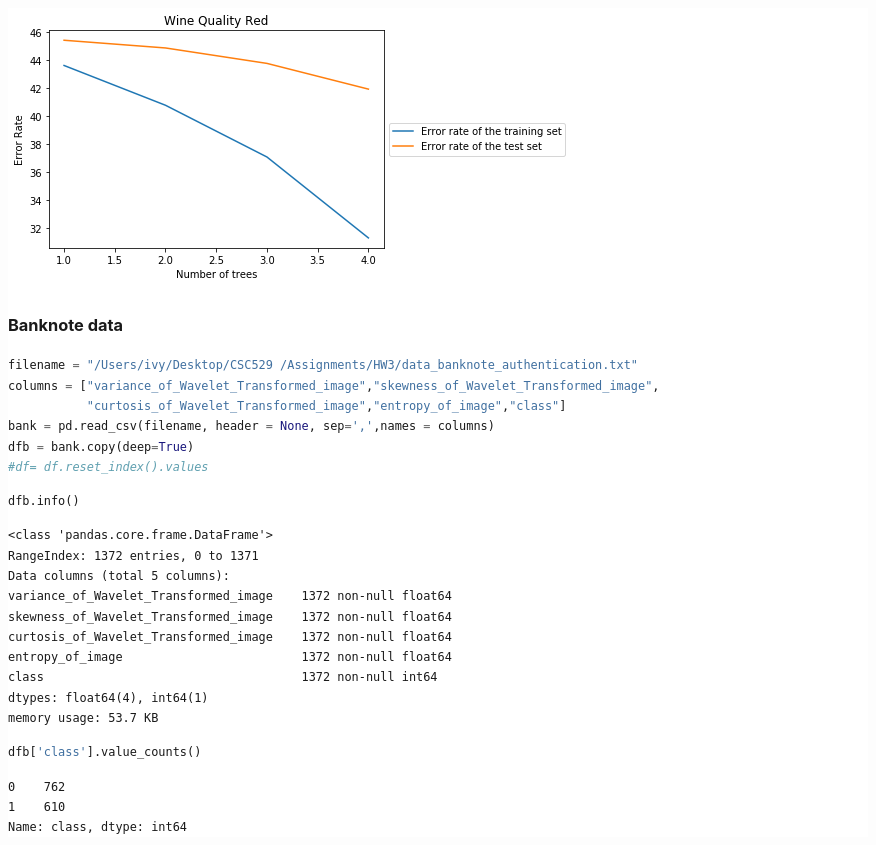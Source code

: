 
![png](output_86_0.png)


### Banknote data 


```python
filename = "/Users/ivy/Desktop/CSC529 /Assignments/HW3/data_banknote_authentication.txt"
columns = ["variance_of_Wavelet_Transformed_image","skewness_of_Wavelet_Transformed_image",
           "curtosis_of_Wavelet_Transformed_image","entropy_of_image","class"]
bank = pd.read_csv(filename, header = None, sep=',',names = columns)
dfb = bank.copy(deep=True)
#df= df.reset_index().values
```


```python
dfb.info()
```

    <class 'pandas.core.frame.DataFrame'>
    RangeIndex: 1372 entries, 0 to 1371
    Data columns (total 5 columns):
    variance_of_Wavelet_Transformed_image    1372 non-null float64
    skewness_of_Wavelet_Transformed_image    1372 non-null float64
    curtosis_of_Wavelet_Transformed_image    1372 non-null float64
    entropy_of_image                         1372 non-null float64
    class                                    1372 non-null int64
    dtypes: float64(4), int64(1)
    memory usage: 53.7 KB



```python
dfb['class'].value_counts()
```




    0    762
    1    610
    Name: class, dtype: int64
